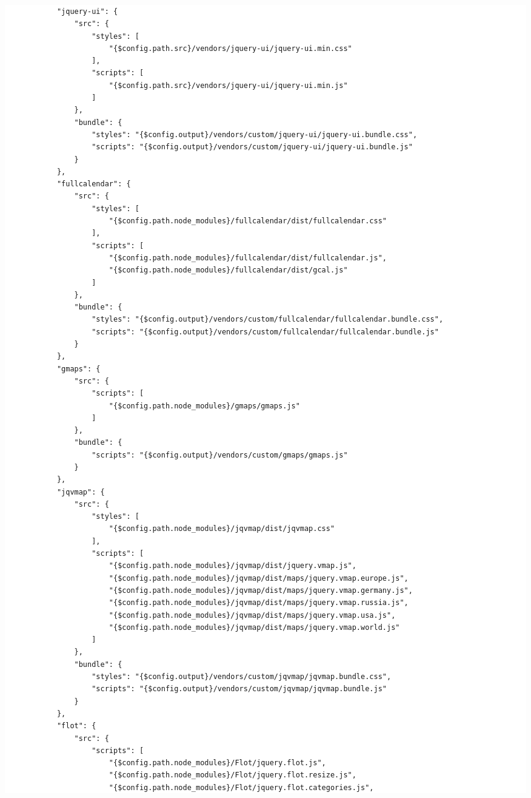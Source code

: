                 "jquery-ui": {
                    "src": {
                        "styles": [
                            "{$config.path.src}/vendors/jquery-ui/jquery-ui.min.css"
                        ],
                        "scripts": [
                            "{$config.path.src}/vendors/jquery-ui/jquery-ui.min.js"
                        ]
                    },
                    "bundle": {
                        "styles": "{$config.output}/vendors/custom/jquery-ui/jquery-ui.bundle.css",
                        "scripts": "{$config.output}/vendors/custom/jquery-ui/jquery-ui.bundle.js"
                    }
                },
                "fullcalendar": {
                    "src": {
                        "styles": [
                            "{$config.path.node_modules}/fullcalendar/dist/fullcalendar.css"
                        ],
                        "scripts": [
                            "{$config.path.node_modules}/fullcalendar/dist/fullcalendar.js",
                            "{$config.path.node_modules}/fullcalendar/dist/gcal.js"
                        ]
                    },
                    "bundle": {
                        "styles": "{$config.output}/vendors/custom/fullcalendar/fullcalendar.bundle.css",
                        "scripts": "{$config.output}/vendors/custom/fullcalendar/fullcalendar.bundle.js"
                    }
                },
                "gmaps": {
                    "src": {
                        "scripts": [
                            "{$config.path.node_modules}/gmaps/gmaps.js"
                        ]
                    },
                    "bundle": {
                        "scripts": "{$config.output}/vendors/custom/gmaps/gmaps.js"
                    }
                },
                "jqvmap": {
                    "src": {
                        "styles": [
                            "{$config.path.node_modules}/jqvmap/dist/jqvmap.css"
                        ],
                        "scripts": [
                            "{$config.path.node_modules}/jqvmap/dist/jquery.vmap.js",
                            "{$config.path.node_modules}/jqvmap/dist/maps/jquery.vmap.europe.js",
                            "{$config.path.node_modules}/jqvmap/dist/maps/jquery.vmap.germany.js",
                            "{$config.path.node_modules}/jqvmap/dist/maps/jquery.vmap.russia.js",
                            "{$config.path.node_modules}/jqvmap/dist/maps/jquery.vmap.usa.js",
                            "{$config.path.node_modules}/jqvmap/dist/maps/jquery.vmap.world.js"
                        ]
                    },
                    "bundle": {
                        "styles": "{$config.output}/vendors/custom/jqvmap/jqvmap.bundle.css",
                        "scripts": "{$config.output}/vendors/custom/jqvmap/jqvmap.bundle.js"
                    }
                },
                "flot": {
                    "src": {
                        "scripts": [
                            "{$config.path.node_modules}/Flot/jquery.flot.js",
                            "{$config.path.node_modules}/Flot/jquery.flot.resize.js",
                            "{$config.path.node_modules}/Flot/jquery.flot.categories.js",